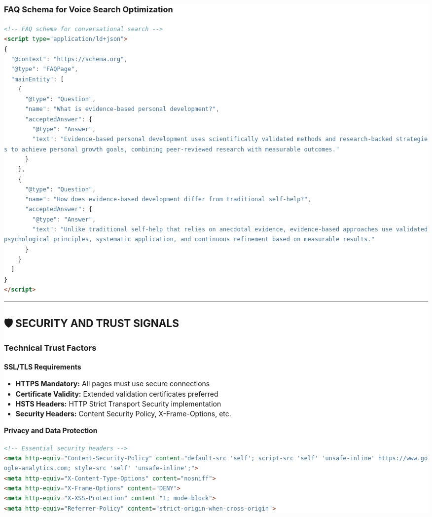### **FAQ Schema for Voice Search Optimization**
```html
<!-- FAQ schema for conversational search -->
<script type="application/ld+json">
{
  "@context": "https://schema.org",
  "@type": "FAQPage",
  "mainEntity": [
    {
      "@type": "Question",
      "name": "What is evidence-based personal development?",
      "acceptedAnswer": {
        "@type": "Answer",
        "text": "Evidence-based personal development uses scientifically validated methods and research-backed strategies to achieve personal growth goals, combining peer-reviewed research with measurable outcomes."
      }
    },
    {
      "@type": "Question",
      "name": "How does evidence-based development differ from traditional self-help?",
      "acceptedAnswer": {
        "@type": "Answer",
        "text": "Unlike traditional self-help that relies on anecdotal evidence, evidence-based approaches use validated psychological principles, systematic application, and continuous refinement based on measurable results."
      }
    }
  ]
}
</script>
```

---

## 🛡️ **SECURITY AND TRUST SIGNALS**

### **Technical Trust Factors**

**SSL/TLS Requirements**
- **HTTPS Mandatory:** All pages must use secure connections
- **Certificate Validity:** Extended validation certificates preferred
- **HSTS Headers:** HTTP Strict Transport Security implementation
- **Security Headers:** Content Security Policy, X-Frame-Options, etc.

**Privacy and Data Protection**
```html
<!-- Essential security headers -->
<meta http-equiv="Content-Security-Policy" content="default-src 'self'; script-src 'self' 'unsafe-inline' https://www.google-analytics.com; style-src 'self' 'unsafe-inline';">
<meta http-equiv="X-Content-Type-Options" content="nosniff">
<meta http-equiv="X-Frame-Options" content="DENY">
<meta http-equiv="X-XSS-Protection" content="1; mode=block">
<meta http-equiv="Referrer-Policy" content="strict-origin-when-cross-origin">
```
